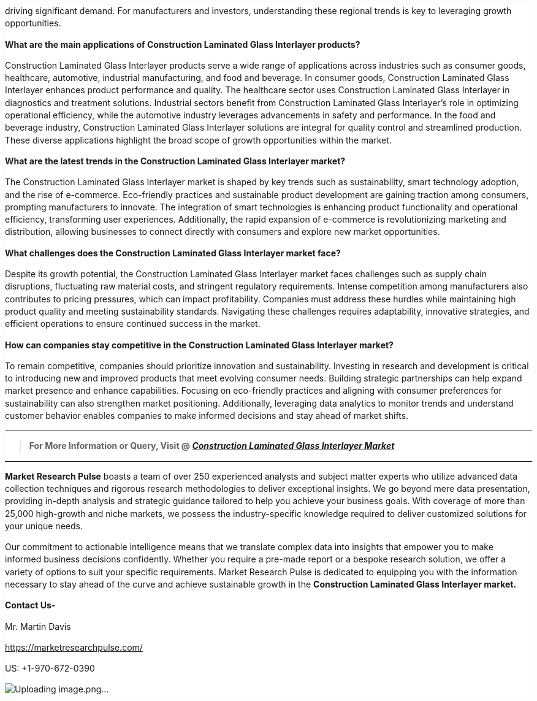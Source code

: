 driving significant demand. For manufacturers and investors, understanding these regional trends is key to leveraging growth opportunities.</p><p><strong>What are the main applications of Construction Laminated Glass Interlayer products?</strong></p><p>Construction Laminated Glass Interlayer products serve a wide range of applications across industries such as consumer goods, healthcare, automotive, industrial manufacturing, and food and beverage. In consumer goods, Construction Laminated Glass Interlayer enhances product performance and quality. The healthcare sector uses Construction Laminated Glass Interlayer in diagnostics and treatment solutions. Industrial sectors benefit from Construction Laminated Glass Interlayer&rsquo;s role in optimizing operational efficiency, while the automotive industry leverages advancements in safety and performance. In the food and beverage industry, Construction Laminated Glass Interlayer solutions are integral for quality control and streamlined production. These diverse applications highlight the broad scope of growth opportunities within the market.</p><p><strong>What are the latest trends in the Construction Laminated Glass Interlayer market?</strong></p><p>The Construction Laminated Glass Interlayer market is shaped by key trends such as sustainability, smart technology adoption, and the rise of e-commerce. Eco-friendly practices and sustainable product development are gaining traction among consumers, prompting manufacturers to innovate. The integration of smart technologies is enhancing product functionality and operational efficiency, transforming user experiences. Additionally, the rapid expansion of e-commerce is revolutionizing marketing and distribution, allowing businesses to connect directly with consumers and explore new market opportunities.</p><p><strong>What challenges does the Construction Laminated Glass Interlayer market face?</strong></p><p>Despite its growth potential, the Construction Laminated Glass Interlayer market faces challenges such as supply chain disruptions, fluctuating raw material costs, and stringent regulatory requirements. Intense competition among manufacturers also contributes to pricing pressures, which can impact profitability. Companies must address these hurdles while maintaining high product quality and meeting sustainability standards. Navigating these challenges requires adaptability, innovative strategies, and efficient operations to ensure continued success in the market.</p><p><strong>How can companies stay competitive in the Construction Laminated Glass Interlayer market?</strong></p><p>To remain competitive, companies should prioritize innovation and sustainability. Investing in research and development is critical to introducing new and improved products that meet evolving consumer needs. Building strategic partnerships can help expand market presence and enhance capabilities. Focusing on eco-friendly practices and aligning with consumer preferences for sustainability can also strengthen market positioning. Additionally, leveraging data analytics to monitor trends and understand customer behavior enables companies to make informed decisions and stay ahead of market shifts.</p><hr /><blockquote><p><strong>For More Information or Query, Visit @&nbsp;<em><a href="https://marketresearchpulse.com/report/120924/construction-laminated-glass-interlayer-market?utm_source=Linkedin&utm_medium=025">Construction Laminated Glass Interlayer Market</a></em></strong></p></blockquote><hr /><p><strong>Market Research Pulse</strong> boasts a team of over 250 experienced analysts and subject matter experts who utilize advanced data collection techniques and rigorous research methodologies to deliver exceptional insights. We go beyond mere data presentation, providing in-depth analysis and strategic guidance tailored to help you achieve your business goals. With coverage of more than 25,000 high-growth and niche markets, we possess the industry-specific knowledge required to deliver customized solutions for your unique needs.</p><p>Our commitment to actionable intelligence means that we translate complex data into insights that empower you to make informed business decisions confidently. Whether you require a pre-made report or a bespoke research solution, we offer a variety of options to suit your specific requirements. Market Research Pulse is dedicated to equipping you with the information necessary to stay ahead of the curve and achieve sustainable growth in the <strong>Construction Laminated Glass Interlayer market.</strong></p><p><strong>Contact Us-</strong></p><p>Mr. Martin Davis</p><p>https://marketresearchpulse.com/</p><p>US: +1-970-672-0390</p>
![Uploading image.png…]()
